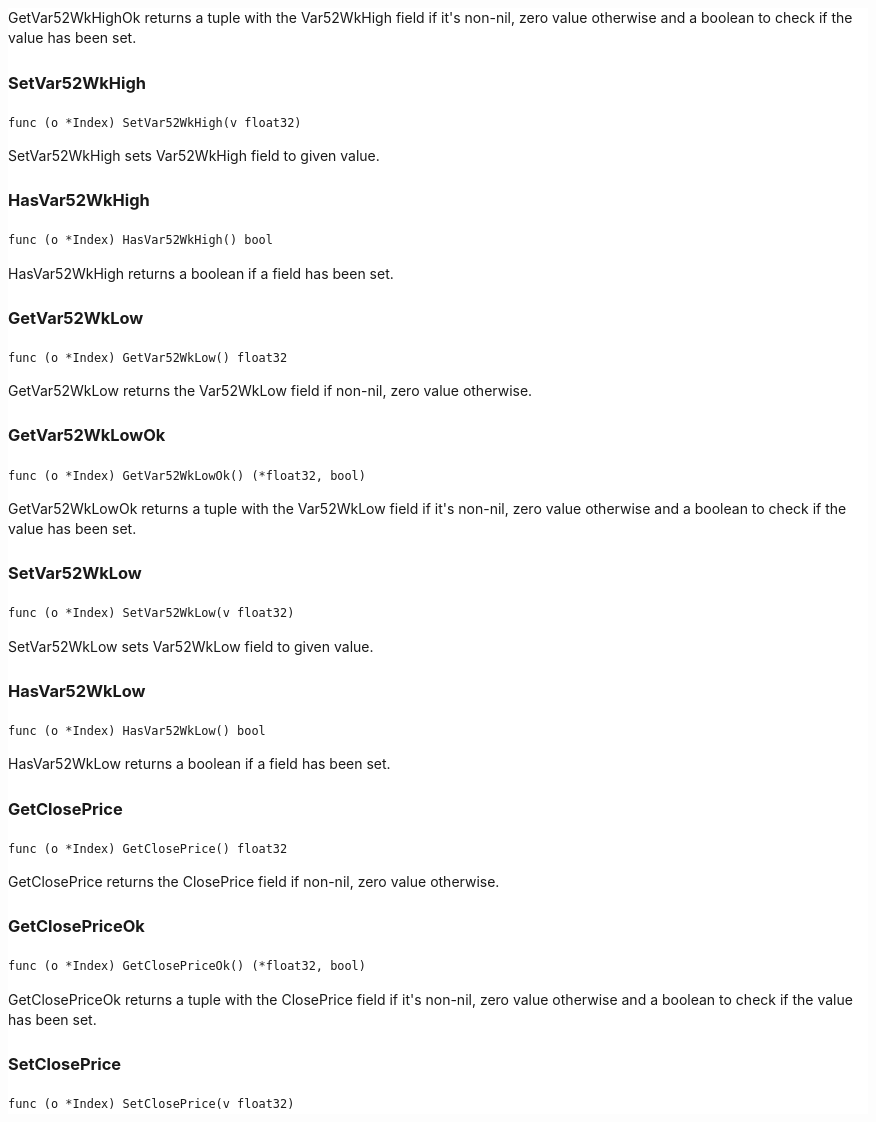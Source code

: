 GetVar52WkHighOk returns a tuple with the Var52WkHigh field if it's non-nil, zero value otherwise
and a boolean to check if the value has been set.

### SetVar52WkHigh

`func (o *Index) SetVar52WkHigh(v float32)`

SetVar52WkHigh sets Var52WkHigh field to given value.

### HasVar52WkHigh

`func (o *Index) HasVar52WkHigh() bool`

HasVar52WkHigh returns a boolean if a field has been set.

### GetVar52WkLow

`func (o *Index) GetVar52WkLow() float32`

GetVar52WkLow returns the Var52WkLow field if non-nil, zero value otherwise.

### GetVar52WkLowOk

`func (o *Index) GetVar52WkLowOk() (*float32, bool)`

GetVar52WkLowOk returns a tuple with the Var52WkLow field if it's non-nil, zero value otherwise
and a boolean to check if the value has been set.

### SetVar52WkLow

`func (o *Index) SetVar52WkLow(v float32)`

SetVar52WkLow sets Var52WkLow field to given value.

### HasVar52WkLow

`func (o *Index) HasVar52WkLow() bool`

HasVar52WkLow returns a boolean if a field has been set.

### GetClosePrice

`func (o *Index) GetClosePrice() float32`

GetClosePrice returns the ClosePrice field if non-nil, zero value otherwise.

### GetClosePriceOk

`func (o *Index) GetClosePriceOk() (*float32, bool)`

GetClosePriceOk returns a tuple with the ClosePrice field if it's non-nil, zero value otherwise
and a boolean to check if the value has been set.

### SetClosePrice

`func (o *Index) SetClosePrice(v float32)`
